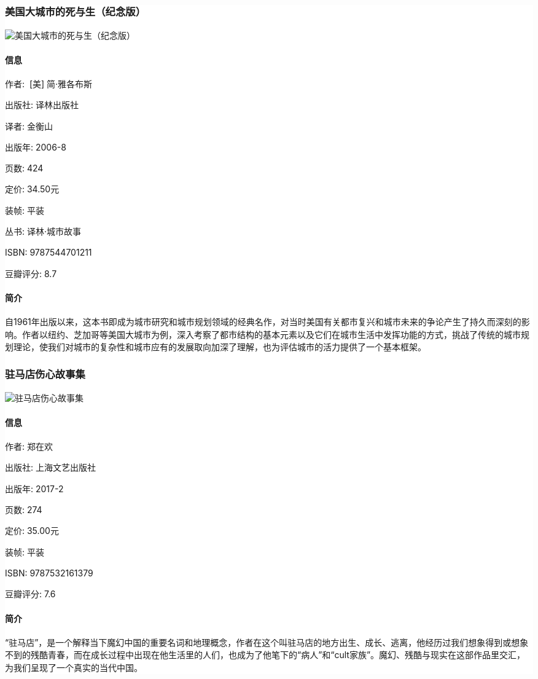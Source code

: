 

### 美国大城市的死与生（纪念版）

![美国大城市的死与生（纪念版）](https://img3.doubanio.com/view/subject/l/public/s6495186.jpg)

#### 信息

作者:  [美] 简·雅各布斯 

出版社: 译林出版社 

译者: 金衡山 

出版年: 2006-8 

页数: 424 

定价: 34.50元 

装帧: 平装 

丛书: 译林·城市故事 

ISBN: 9787544701211

豆瓣评分: 8.7

#### 简介

自1961年出版以来，这本书即成为城市研究和城市规划领域的经典名作，对当时美国有关都市复兴和城市未来的争论产生了持久而深刻的影响。作者以纽约、芝加哥等美国大城市为例，深入考察了都市结构的基本元素以及它们在城市生活中发挥功能的方式，挑战了传统的城市规划理论，使我们对城市的复杂性和城市应有的发展取向加深了理解，也为评估城市的活力提供了一个基本框架。



### 驻马店伤心故事集

![驻马店伤心故事集](https://img3.doubanio.com/view/subject/l/public/s29357091.jpg)

#### 信息

作者: 郑在欢 

出版社: 上海文艺出版社 

出版年: 2017-2 

页数: 274 

定价: 35.00元 

装帧: 平装 

ISBN: 9787532161379

豆瓣评分: 7.6

#### 简介

“驻马店”，是一个解释当下魔幻中国的重要名词和地理概念，作者在这个叫驻马店的地方出生、成长、逃离，他经历过我们想象得到或想象不到的残酷青春，而在成长过程中出现在他生活里的人们，也成为了他笔下的“病人”和“cult家族”。魔幻、残酷与现实在这部作品里交汇，为我们呈现了一个真实的当代中国。
